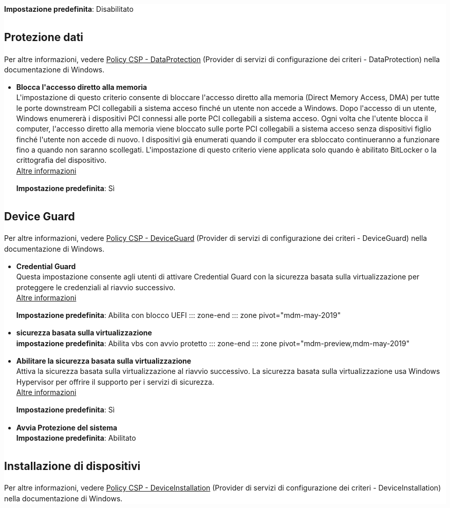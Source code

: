   
  **Impostazione predefinita**: Disabilitato  

## <a name="data-protection"></a>Protezione dati  
Per altre informazioni, vedere [Policy CSP - DataProtection](https://docs.microsoft.com/windows/client-management/mdm/policy-csp-dataprotection
) (Provider di servizi di configurazione dei criteri - DataProtection) nella documentazione di Windows.  

- **Blocca l'accesso diretto alla memoria**  
  L'impostazione di questo criterio consente di bloccare l'accesso diretto alla memoria (Direct Memory Access, DMA) per tutte le porte downstream PCI collegabili a sistema acceso finché un utente non accede a Windows. Dopo l'accesso di un utente, Windows enumererà i dispositivi PCI connessi alle porte PCI collegabili a sistema acceso. Ogni volta che l'utente blocca il computer, l'accesso diretto alla memoria viene bloccato sulle porte PCI collegabili a sistema acceso senza dispositivi figlio finché l'utente non accede di nuovo. I dispositivi già enumerati quando il computer era sbloccato continueranno a funzionare fino a quando non saranno scollegati. L'impostazione di questo criterio viene applicata solo quando è abilitato BitLocker o la crittografia del dispositivo.  
  [Altre informazioni](https://go.microsoft.com/fwlink/?linkid=2067031)     
  
  **Impostazione predefinita**: Sì  

## <a name="device-guard"></a>Device Guard  
Per altre informazioni, vedere [Policy CSP - DeviceGuard](https://docs.microsoft.com/windows/client-management/mdm/policy-csp-deviceguard
) (Provider di servizi di configurazione dei criteri - DeviceGuard) nella documentazione di Windows.  

- **Credential Guard**  
  Questa impostazione consente agli utenti di attivare Credential Guard con la sicurezza basata sulla virtualizzazione per proteggere le credenziali al riavvio successivo.  
  [Altre informazioni](https://go.microsoft.com/fwlink/?linkid=2067044)
   
  **Impostazione predefinita**: Abilita con blocco UEFI 
::: zone-end
::: zone pivot="mdm-may-2019"

- **sicurezza basata sulla virtualizzazione**  
  **impostazione predefinita**: Abilita vbs con avvio protetto
::: zone-end
::: zone pivot="mdm-preview,mdm-may-2019"

- **Abilitare la sicurezza basata sulla virtualizzazione**  
  Attiva la sicurezza basata sulla virtualizzazione al riavvio successivo. La sicurezza basata sulla virtualizzazione usa Windows Hypervisor per offrire il supporto per i servizi di sicurezza.  
  [Altre informazioni](https://go.microsoft.com/fwlink/?linkid=2067066)  
  
  **Impostazione predefinita**: Sì  

- **Avvia Protezione del sistema**    
  **Impostazione predefinita**: Abilitato  

## <a name="device-installation"></a>Installazione di dispositivi  
Per altre informazioni, vedere [Policy CSP - DeviceInstallation](https://docs.microsoft.com/windows/client-management/mdm/policy-csp-deviceinstallation) (Provider di servizi di configurazione dei criteri - DeviceInstallation) nella documentazione di Windows.  
